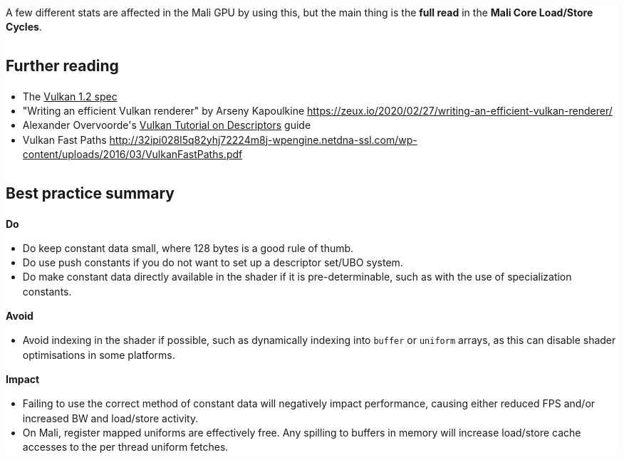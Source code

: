
A few different stats are affected in the Mali GPU by using this, but the main thing is the **full read** in the **Mali Core Load/Store Cycles**.

## **Further reading**

* The [Vulkan 1.2 spec](https://www.khronos.org/registry/vulkan/specs/1.2-extensions/html/vkspec.html)
* "Writing an efficient Vulkan renderer" by Arseny Kapoulkine https://zeux.io/2020/02/27/writing-an-efficient-vulkan-renderer/
* Alexander Overvoorde's [Vulkan Tutorial on Descriptors](https://vulkan-tutorial.com/Uniform_buffers/Descriptor_layout_and_buffer) guide
* Vulkan Fast Paths http://32ipi028l5q82yhj72224m8j-wpengine.netdna-ssl.com/wp-content/uploads/2016/03/VulkanFastPaths.pdf

## **Best practice summary**

**Do**

* Do keep constant data small, where 128 bytes is a good rule of thumb.
* Do use push constants if you do not want to set up a descriptor set/UBO system.
* Do make constant data directly available in the shader if it is pre-determinable, such as with the use of specialization constants.

**Avoid**

* Avoid indexing in the shader if possible, such as dynamically indexing into `buffer` or `uniform` arrays, as this can disable shader optimisations in some platforms.

**Impact**

* Failing to use the correct method of constant data will negatively impact performance, causing either reduced FPS and/or increased BW and load/store activity.
* On Mali, register mapped uniforms are effectively free. Any spilling to buffers in memory will increase load/store cache accesses to the per thread uniform fetches.
